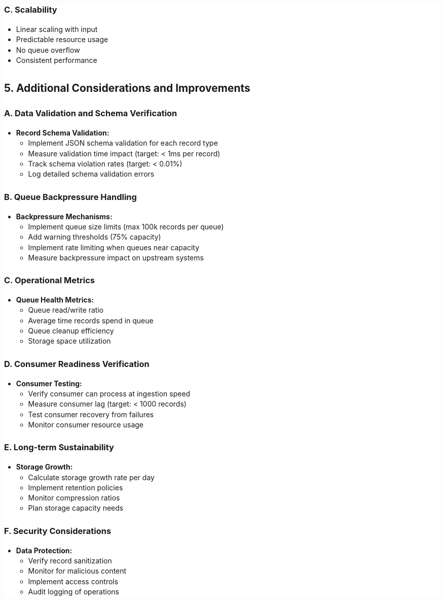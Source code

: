 ### C. Scalability
- Linear scaling with input
- Predictable resource usage
- No queue overflow
- Consistent performance

## 5. Additional Considerations and Improvements

### A. Data Validation and Schema Verification
- **Record Schema Validation:**
  - Implement JSON schema validation for each record type
  - Measure validation time impact (target: < 1ms per record)
  - Track schema violation rates (target: < 0.01%)
  - Log detailed schema validation errors

### B. Queue Backpressure Handling
- **Backpressure Mechanisms:**
  - Implement queue size limits (max 100k records per queue)
  - Add warning thresholds (75% capacity)
  - Implement rate limiting when queues near capacity
  - Measure backpressure impact on upstream systems

### C. Operational Metrics
- **Queue Health Metrics:**
  - Queue read/write ratio
  - Average time records spend in queue
  - Queue cleanup efficiency
  - Storage space utilization

### D. Consumer Readiness Verification
- **Consumer Testing:**
  - Verify consumer can process at ingestion speed
  - Measure consumer lag (target: < 1000 records)
  - Test consumer recovery from failures
  - Monitor consumer resource usage

### E. Long-term Sustainability
- **Storage Growth:**
  - Calculate storage growth rate per day
  - Implement retention policies
  - Monitor compression ratios
  - Plan storage capacity needs

### F. Security Considerations
- **Data Protection:**
  - Verify record sanitization
  - Monitor for malicious content
  - Implement access controls
  - Audit logging of operations
